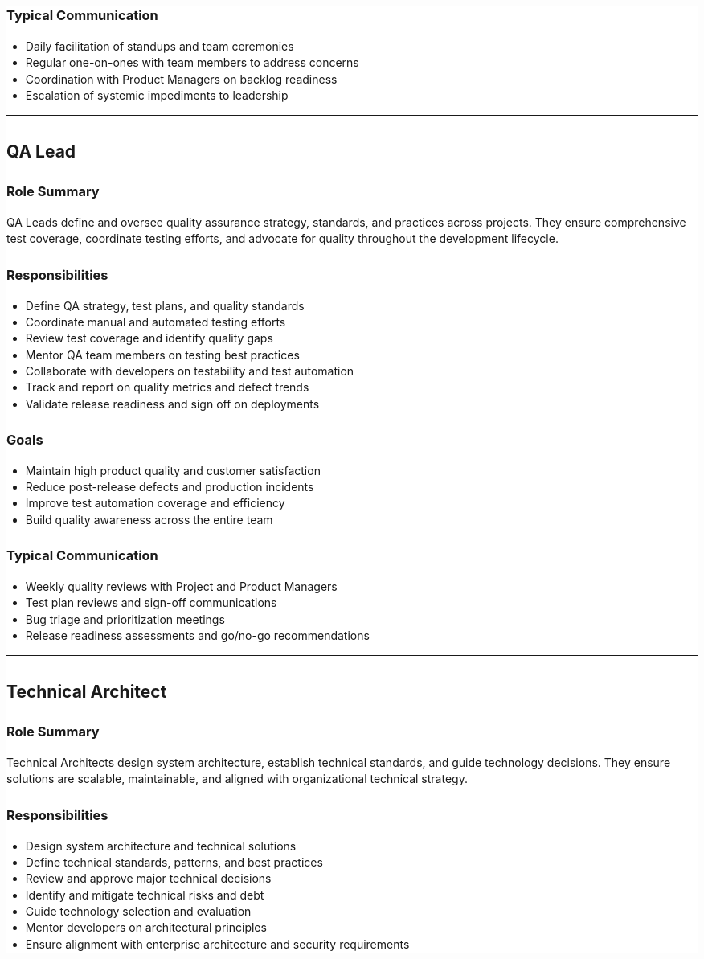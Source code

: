 ### Typical Communication
- Daily facilitation of standups and team ceremonies
- Regular one-on-ones with team members to address concerns
- Coordination with Product Managers on backlog readiness
- Escalation of systemic impediments to leadership

---

## QA Lead

### Role Summary
QA Leads define and oversee quality assurance strategy, standards, and practices across projects. They ensure comprehensive test coverage, coordinate testing efforts, and advocate for quality throughout the development lifecycle.

### Responsibilities
- Define QA strategy, test plans, and quality standards
- Coordinate manual and automated testing efforts
- Review test coverage and identify quality gaps
- Mentor QA team members on testing best practices
- Collaborate with developers on testability and test automation
- Track and report on quality metrics and defect trends
- Validate release readiness and sign off on deployments

### Goals
- Maintain high product quality and customer satisfaction
- Reduce post-release defects and production incidents
- Improve test automation coverage and efficiency
- Build quality awareness across the entire team

### Typical Communication
- Weekly quality reviews with Project and Product Managers
- Test plan reviews and sign-off communications
- Bug triage and prioritization meetings
- Release readiness assessments and go/no-go recommendations

---

## Technical Architect

### Role Summary
Technical Architects design system architecture, establish technical standards, and guide technology decisions. They ensure solutions are scalable, maintainable, and aligned with organizational technical strategy.

### Responsibilities
- Design system architecture and technical solutions
- Define technical standards, patterns, and best practices
- Review and approve major technical decisions
- Identify and mitigate technical risks and debt
- Guide technology selection and evaluation
- Mentor developers on architectural principles
- Ensure alignment with enterprise architecture and security requirements
